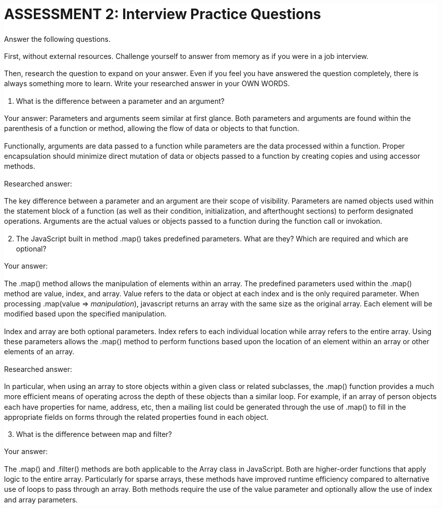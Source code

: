 # ASSESSMENT 2: Interview Practice Questions

Answer the following questions.

First, without external resources. Challenge yourself to answer from memory as if you were in a job interview.

Then, research the question to expand on your answer. Even if you feel you have answered the question completely, there is always something more to learn. Write your researched answer in your OWN WORDS.

1. What is the difference between a parameter and an argument?

Your answer:
Parameters and arguments seem similar at first glance. Both parameters and arguments are found within the parenthesis of a function or method, allowing the flow of data or objects to that function.

Functionally, arguments are data passed to a function while parameters are the data processed within a function. Proper encapsulation should minimize direct mutation of data or objects passed to a function by creating copies and using accessor methods.

Researched answer:

The key difference between a parameter and an argument are their scope of visibility. Parameters are named objects used within the statement block of a function (as well as their condition, initialization, and afterthought sections) to perform designated operations. Arguments are the actual values or objects passed to a function during the function call or invokation.

2. The JavaScript built in method .map() takes predefined parameters. What are they? Which are required and which are optional?

Your answer:

The .map() method allows the manipulation of elements within an array. The predefined parameters used within the .map() method are value, index, and array. Value refers to the data or object at each index and is the only required parameter. When processing .map(value => *manipulation*), javascript returns an array with the same size as the original array. Each element will be modified based upon the specified manipulation.

Index and array are both optional parameters. Index refers to each individual location while array refers to the entire array. Using these parameters allows the .map() method to perform functions based upon the location of an element within an array or other elements of an array.

Researched answer:

In particular, when using an array to store objects within a given class or related subclasses, the .map() function provides a much more efficient means of operating across the depth of these objects than a similar loop. For example, if an array of person objects each have properties for name, address, etc, then a mailing list could be generated through the use of .map() to fill in the appropriate fields on forms through the related properties found in each object.

3. What is the difference between map and filter?

Your answer:

The .map() and .filter() methods are both applicable to the Array class in JavaScript. Both are higher-order functions that apply logic to the entire array. Particularly for sparse arrays, these methods have improved runtime efficiency compared to alternative use of loops to pass through an array. Both methods require the use of the value parameter and optionally allow the use of index and array parameters.
